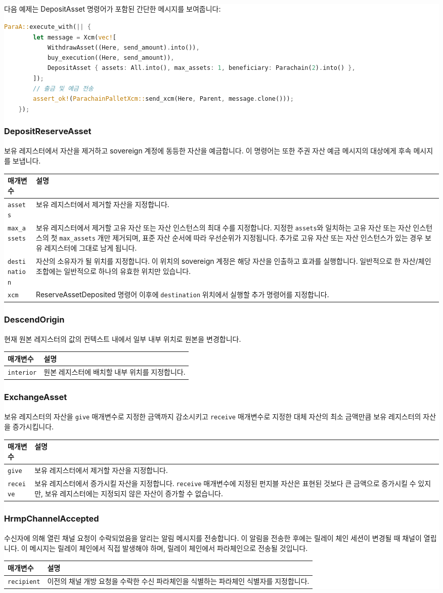 다음 예제는 DepositAsset 명령어가 포함된 간단한 메시지를 보여줍니다:

```rust
ParaA::execute_with(|| {
        let message = Xcm(vec![
            WithdrawAsset((Here, send_amount).into()),
            buy_execution((Here, send_amount)),
            DepositAsset { assets: All.into(), max_assets: 1, beneficiary: Parachain(2).into() },
        ]);
        // 출금 및 예금 전송
        assert_ok!(ParachainPalletXcm::send_xcm(Here, Parent, message.clone()));
    });
```

### DepositReserveAsset

보유 레지스터에서 자산을 제거하고 sovereign 계정에 동등한 자산을 예금합니다.
이 명령어는 또한 주권 자산 예금 메시지의 대상에게 후속 메시지를 보냅니다.

| 매개변수     | 설명                                                                                                                                                                                                                                                                                                                                                                                 |
| :------------ | :---------------------------------------------------------------------------------------------------------------------------------------------------------------------------------------------------------------------------------------------------------------------------------------------------------------------------------------------------------------------------------- |
| `assets`      | 보유 레지스터에서 제거할 자산을 지정합니다.                                                                                                                                                                                                                                                                                                                                         |
| `max_assets`  | 보유 레지스터에서 제거할 고유 자산 또는 자산 인스턴스의 최대 수를 지정합니다. 지정한 `assets`와 일치하는 고유 자산 또는 자산 인스턴스의 첫 `max_assets` 개만 제거되며, 표준 자산 순서에 따라 우선순위가 지정됩니다. 추가로 고유 자산 또는 자산 인스턴스가 있는 경우 보유 레지스터에 그대로 남게 됩니다. |
| `destination` | 자산의 소유자가 될 위치를 지정합니다. 이 위치의 sovereign 계정은 해당 자산을 인출하고 효과를 실행합니다. 일반적으로 한 자산/체인 조합에는 일반적으로 하나의 유효한 위치만 있습니다.                                                                                                                                                                                      |
| `xcm`         | ReserveAssetDeposited 명령어 이후에 `destination` 위치에서 실행할 추가 명령어를 지정합니다.                                                                                                                                                                                                                                                                                          |

### DescendOrigin

현재 원본 레지스터의 값의 컨텍스트 내에서 일부 내부 위치로 원본을 변경합니다.

| 매개변수  | 설명                                                                                   |
| :--------- | :------------------------------------------------------------------------------------- |
| `interior` | 원본 레지스터에 배치할 내부 위치를 지정합니다.                                        |

### ExchangeAsset

보유 레지스터의 자산을 `give` 매개변수로 지정한 금액까지 감소시키고 `receive` 매개변수로 지정한 대체 자산의 최소 금액만큼 보유 레지스터의 자산을 증가시킵니다.

| 매개변수 | 설명                                                                                                                                                                                                                                                                                                                                                                           |
| :-------- | :---------------------------------------------------------------------------------------------------------------------------------------------------------------------------------------------------------------------------------------------------------------------------------------------------------------------------------------------------------------------------- |
| `give`    | 보유 레지스터에서 제거할 자산을 지정합니다.                                                                                                                                                                                                                                                                                                                                 |
| `receive` | 보유 레지스터에서 증가시킬 자산을 지정합니다. `receive` 매개변수에 지정된 펀지블 자산은 표현된 것보다 큰 금액으로 증가시킬 수 있지만, 보유 레지스터에는 지정되지 않은 자산이 증가할 수 없습니다. |

### HrmpChannelAccepted

수신자에 의해 열린 채널 요청이 수락되었음을 알리는 알림 메시지를 전송합니다.
이 알림을 전송한 후에는 릴레이 체인 세션이 변경될 때 채널이 열립니다.
이 메시지는 릴레이 체인에서 직접 발생해야 하며, 릴레이 체인에서 파라체인으로 전송될 것입니다.

| 매개변수    | 설명                                                                                                       |
| :----------- | :--------------------------------------------------------------------------------------------------------- |
| `recipient` | 이전의 채널 개방 요청을 수락한 수신 파라체인을 식별하는 파라체인 식별자를 지정합니다. |
